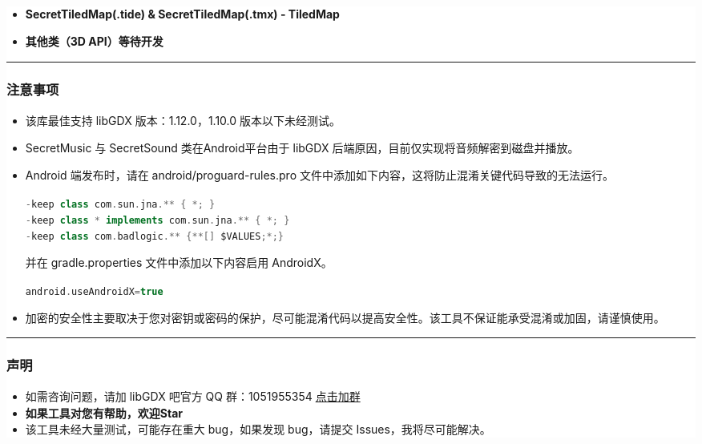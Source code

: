 - **SecretTiledMap(.tide) & SecretTiledMap(.tmx) - TiledMap**

- **其他类（3D API）等待开发**

---

### 注意事项

- 该库最佳支持 libGDX 版本：1.12.0，1.10.0 版本以下未经测试。

- SecretMusic 与 SecretSound 类在Android平台由于 libGDX 后端原因，目前仅实现将音频解密到磁盘并播放。

- Android 端发布时，请在 android/proguard-rules.pro 文件中添加如下内容，这将防止混淆关键代码导致的无法运行。
  
  ```groovy
  -keep class com.sun.jna.** { *; }
  -keep class * implements com.sun.jna.** { *; }
  -keep class com.badlogic.** {**[] $VALUES;*;}
  ```
  
  并在 gradle.properties 文件中添加以下内容启用 AndroidX。
  
  ```groovy
  android.useAndroidX=true
  ```

- 加密的安全性主要取决于您对密钥或密码的保护，尽可能混淆代码以提高安全性。该工具不保证能承受混淆或加固，请谨慎使用。

---

### 声明

* 如需咨询问题，请加 libGDX 吧官方 QQ 群：1051955354  [点击加群](https://qm.qq.com/cgi-bin/qm/qr?k=nF1aCeY5JjPLtKLcmZqzISk-qBpXdmhm&jump_from=webapi&authKey=vJ0DKK9jsJCOX8cZhdoKVWG5obuthQHyyqNhlhaNnNjKhXDZkZVJa49xjLua/U4v)
* **如果工具对您有帮助，欢迎Star**
* 该工具未经大量测试，可能存在重大 bug，如果发现 bug，请提交 Issues，我将尽可能解决。